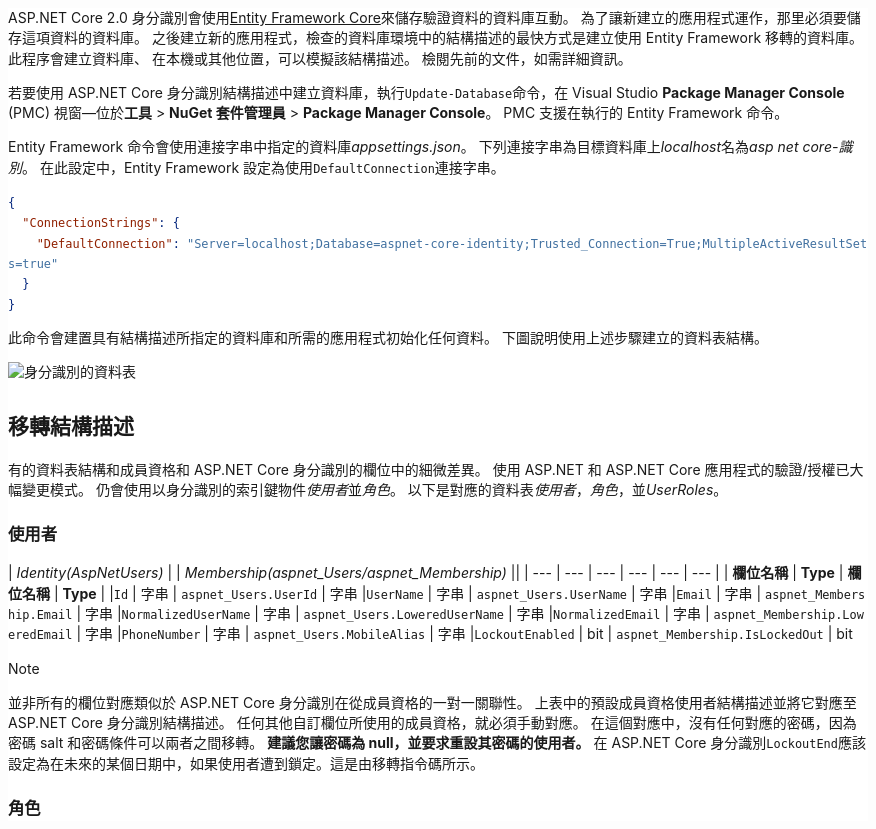 ASP.NET Core 2.0 身分識別會使用[Entity Framework Core](/ef/core)來儲存驗證資料的資料庫互動。 為了讓新建立的應用程式運作，那里必須要儲存這項資料的資料庫。 之後建立新的應用程式，檢查的資料庫環境中的結構描述的最快方式是建立使用 Entity Framework 移轉的資料庫。 此程序會建立資料庫、 在本機或其他位置，可以模擬該結構描述。 檢閱先前的文件，如需詳細資訊。

若要使用 ASP.NET Core 身分識別結構描述中建立資料庫，執行`Update-Database`命令，在 Visual Studio **Package Manager Console** (PMC) 視窗&mdash;位於**工具** > **NuGet 套件管理員** > **Package Manager Console**。 PMC 支援在執行的 Entity Framework 命令。

Entity Framework 命令會使用連接字串中指定的資料庫*appsettings.json*。 下列連接字串為目標資料庫上*localhost*名為*asp net core-識別*。 在此設定中，Entity Framework 設定為使用`DefaultConnection`連接字串。

```json
{
  "ConnectionStrings": {
    "DefaultConnection": "Server=localhost;Database=aspnet-core-identity;Trusted_Connection=True;MultipleActiveResultSets=true"
  }
}
```

此命令會建置具有結構描述所指定的資料庫和所需的應用程式初始化任何資料。 下圖說明使用上述步驟建立的資料表結構。

   ![身分識別的資料表](identity/_static/identity-tables.png)

## <a name="migrate-the-schema"></a>移轉結構描述

有的資料表結構和成員資格和 ASP.NET Core 身分識別的欄位中的細微差異。 使用 ASP.NET 和 ASP.NET Core 應用程式的驗證/授權已大幅變更模式。 仍會使用以身分識別的索引鍵物件*使用者*並*角色*。 以下是對應的資料表*使用者*，*角色*，並*UserRoles*。

### <a name="users"></a>使用者

| *Identity(AspNetUsers)* |   | *Membership(aspnet_Users/aspnet_Membership)* ||
| --- | --- | --- | --- | --- | --- |
| **欄位名稱** | **Type**  |   **欄位名稱** | **Type**  |
|`Id` | 字串 | `aspnet_Users.UserId` | 字串
|`UserName` | 字串 | `aspnet_Users.UserName` | 字串
|`Email` | 字串 | `aspnet_Membership.Email` | 字串
|`NormalizedUserName` | 字串 | `aspnet_Users.LoweredUserName` | 字串
|`NormalizedEmail` | 字串 | `aspnet_Membership.LoweredEmail` | 字串
|`PhoneNumber` | 字串 | `aspnet_Users.MobileAlias` | 字串
|`LockoutEnabled` | bit | `aspnet_Membership.IsLockedOut` | bit

> [!NOTE]
> 並非所有的欄位對應類似於 ASP.NET Core 身分識別在從成員資格的一對一關聯性。 上表中的預設成員資格使用者結構描述並將它對應至 ASP.NET Core 身分識別結構描述。 任何其他自訂欄位所使用的成員資格，就必須手動對應。 在這個對應中，沒有任何對應的密碼，因為密碼 salt 和密碼條件可以兩者之間移轉。 **建議您讓密碼為 null，並要求重設其密碼的使用者。** 在 ASP.NET Core 身分識別`LockoutEnd`應該設定為在未來的某個日期中，如果使用者遭到鎖定。這是由移轉指令碼所示。

### <a name="roles"></a>角色
